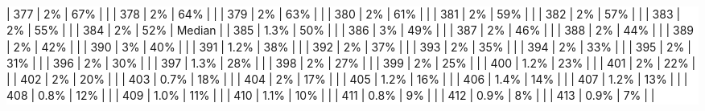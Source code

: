 | 377 | 2% | 67% |  |
| 378 | 2% | 64% |  |
| 379 | 2% | 63% |  |
| 380 | 2% | 61% |  |
| 381 | 2% | 59% |  |
| 382 | 2% | 57% |  |
| 383 | 2% | 55% |  |
| 384 | 2% | 52% | Median |
| 385 | 1.3% | 50% |  |
| 386 | 3% | 49% |  |
| 387 | 2% | 46% |  |
| 388 | 2% | 44% |  |
| 389 | 2% | 42% |  |
| 390 | 3% | 40% |  |
| 391 | 1.2% | 38% |  |
| 392 | 2% | 37% |  |
| 393 | 2% | 35% |  |
| 394 | 2% | 33% |  |
| 395 | 2% | 31% |  |
| 396 | 2% | 30% |  |
| 397 | 1.3% | 28% |  |
| 398 | 2% | 27% |  |
| 399 | 2% | 25% |  |
| 400 | 1.2% | 23% |  |
| 401 | 2% | 22% |  |
| 402 | 2% | 20% |  |
| 403 | 0.7% | 18% |  |
| 404 | 2% | 17% |  |
| 405 | 1.2% | 16% |  |
| 406 | 1.4% | 14% |  |
| 407 | 1.2% | 13% |  |
| 408 | 0.8% | 12% |  |
| 409 | 1.0% | 11% |  |
| 410 | 1.1% | 10% |  |
| 411 | 0.8% | 9% |  |
| 412 | 0.9% | 8% |  |
| 413 | 0.9% | 7% |  |